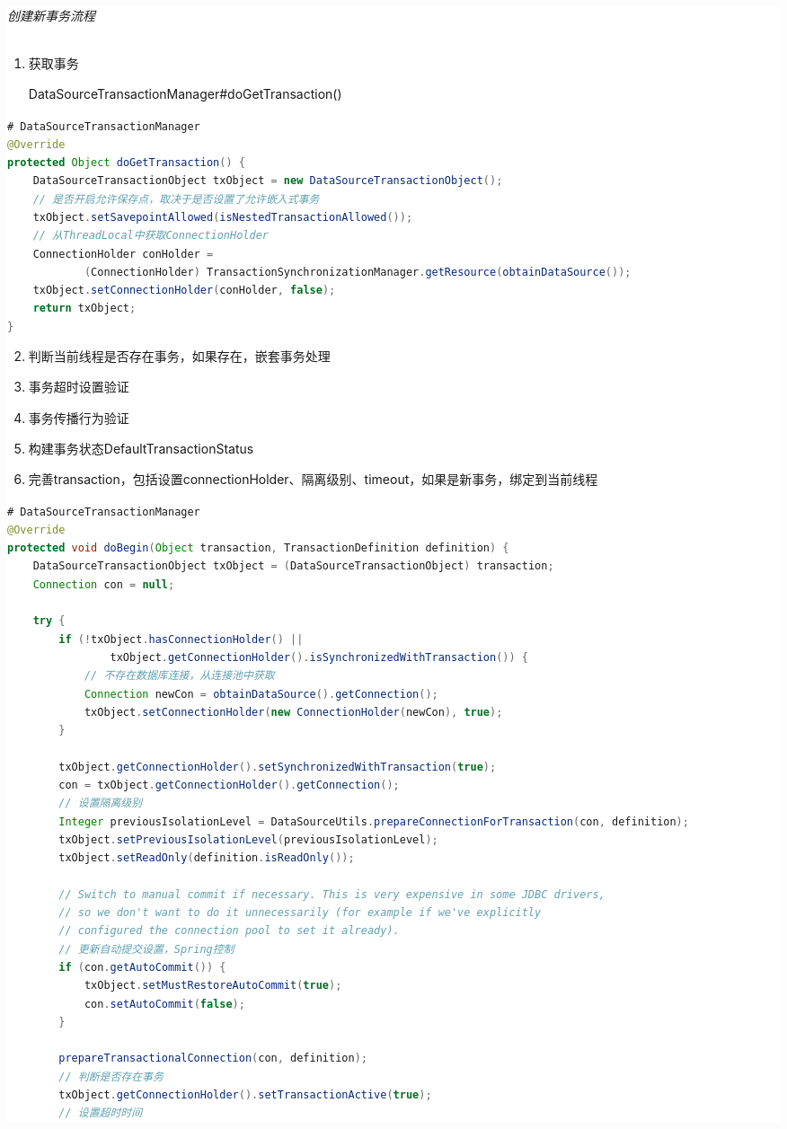 

###### 创建新事务流程

1. 获取事务

   DataSourceTransactionManager#doGetTransaction()

```java
# DataSourceTransactionManager
@Override
protected Object doGetTransaction() {
	DataSourceTransactionObject txObject = new DataSourceTransactionObject();
    // 是否开启允许保存点，取决于是否设置了允许嵌入式事务
	txObject.setSavepointAllowed(isNestedTransactionAllowed());
    // 从ThreadLocal中获取ConnectionHolder
	ConnectionHolder conHolder =
			(ConnectionHolder) TransactionSynchronizationManager.getResource(obtainDataSource());
	txObject.setConnectionHolder(conHolder, false);
	return txObject;
}
```

2. 判断当前线程是否存在事务，如果存在，嵌套事务处理

3. 事务超时设置验证

4. 事务传播行为验证

5. 构建事务状态DefaultTransactionStatus

6. 完善transaction，包括设置connectionHolder、隔离级别、timeout，如果是新事务，绑定到当前线程

```java
# DataSourceTransactionManager
@Override
protected void doBegin(Object transaction, TransactionDefinition definition) {
	DataSourceTransactionObject txObject = (DataSourceTransactionObject) transaction;
	Connection con = null;

	try {
		if (!txObject.hasConnectionHolder() ||
				txObject.getConnectionHolder().isSynchronizedWithTransaction()) {
            // 不存在数据库连接，从连接池中获取
			Connection newCon = obtainDataSource().getConnection();
			txObject.setConnectionHolder(new ConnectionHolder(newCon), true);
		}

		txObject.getConnectionHolder().setSynchronizedWithTransaction(true);
		con = txObject.getConnectionHolder().getConnection();
		// 设置隔离级别
		Integer previousIsolationLevel = DataSourceUtils.prepareConnectionForTransaction(con, definition);
		txObject.setPreviousIsolationLevel(previousIsolationLevel);
		txObject.setReadOnly(definition.isReadOnly());

		// Switch to manual commit if necessary. This is very expensive in some JDBC drivers,
		// so we don't want to do it unnecessarily (for example if we've explicitly
		// configured the connection pool to set it already).
        // 更新自动提交设置，Spring控制
		if (con.getAutoCommit()) {
			txObject.setMustRestoreAutoCommit(true);
			con.setAutoCommit(false);
		}

		prepareTransactionalConnection(con, definition);
        // 判断是否存在事务
		txObject.getConnectionHolder().setTransactionActive(true);
		// 设置超时时间
```